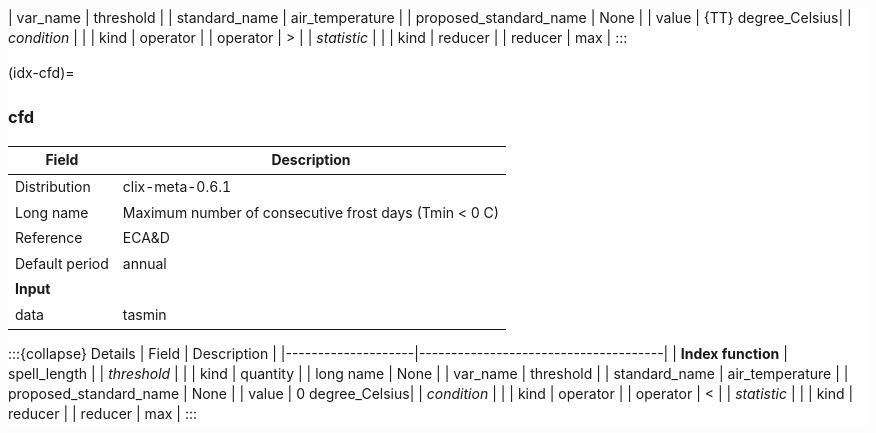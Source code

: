 | var_name | threshold |
| standard_name | air_temperature |
| proposed_standard_name | None |
| value | {TT} degree_Celsius|
| *condition* |                  |
| kind         | operator |
| operator | > |
| *statistic* |                  |
| kind         | reducer |
| reducer | max |
:::


(idx-cfd)=
### cfd
| Field          | Description                          |
|----------------|--------------------------------------|
| Distribution | clix-meta-0.6.1 |
| Long name      | Maximum number of consecutive frost days (Tmin < 0 C)    |
| Reference      | ECA&D           |
| Default period | annual      |
| **Input**      |                                      |
| data | tasmin |
:::{collapse} Details
| Field              | Description                          |
|--------------------|--------------------------------------|
| **Index function** | spell_length |
| *threshold* |                  |
| kind         | quantity |
| long name | None |
| var_name | threshold |
| standard_name | air_temperature |
| proposed_standard_name | None |
| value | 0 degree_Celsius|
| *condition* |                  |
| kind         | operator |
| operator | < |
| *statistic* |                  |
| kind         | reducer |
| reducer | max |
:::
